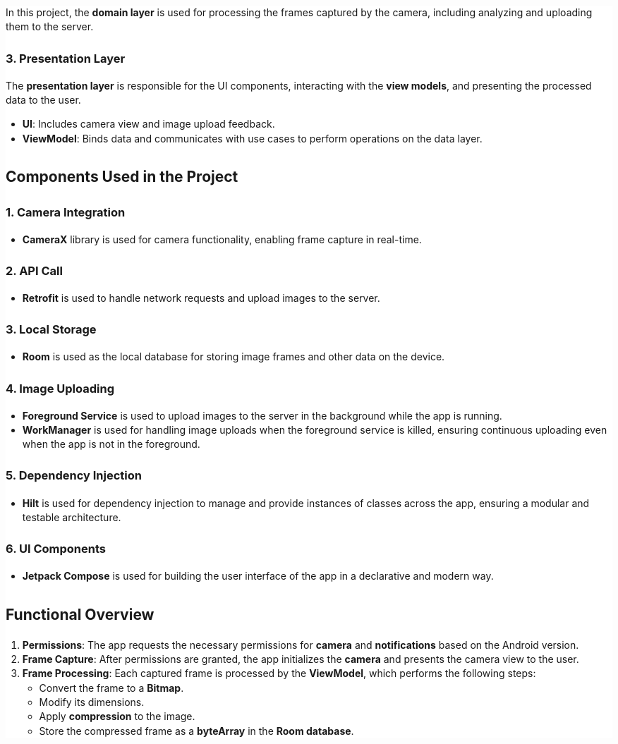 In this project, the **domain layer** is used for processing the frames captured by the camera, including analyzing and uploading them to the server.

### 3. **Presentation Layer**

The **presentation layer** is responsible for the UI components, interacting with the **view models**, and presenting the processed data to the user.

- **UI**: Includes camera view and image upload feedback.
- **ViewModel**: Binds data and communicates with use cases to perform operations on the data layer.

## **Components Used in the Project**

### **1. Camera Integration**
- **CameraX** library is used for camera functionality, enabling frame capture in real-time.

### **2. API Call**
- **Retrofit** is used to handle network requests and upload images to the server.

### **3. Local Storage**
- **Room** is used as the local database for storing image frames and other data on the device.

### **4. Image Uploading**
- **Foreground Service** is used to upload images to the server in the background while the app is running.
- **WorkManager** is used for handling image uploads when the foreground service is killed, ensuring continuous uploading even when the app is not in the foreground.

### **5. Dependency Injection**
- **Hilt** is used for dependency injection to manage and provide instances of classes across the app, ensuring a modular and testable architecture.

### **6. UI Components**
- **Jetpack Compose** is used for building the user interface of the app in a declarative and modern way.

## **Functional Overview**

1. **Permissions**: The app requests the necessary permissions for **camera** and **notifications** based on the Android version.
2. **Frame Capture**: After permissions are granted, the app initializes the **camera** and presents the camera view to the user.
3. **Frame Processing**: Each captured frame is processed by the **ViewModel**, which performs the following steps:
    - Convert the frame to a **Bitmap**.
    - Modify its dimensions.
    - Apply **compression** to the image.
    - Store the compressed frame as a **byteArray** in the **Room database**.
